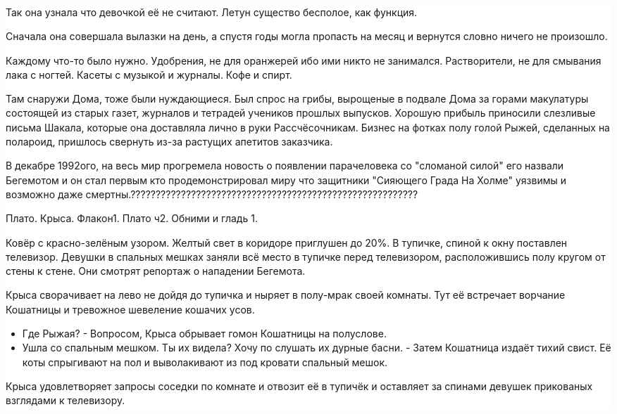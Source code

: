 Так она узнала что девочкой её не считают. Летун существо бесполое, как функция.

Сначала она совершала вылазки на день, а спустя годы могла пропасть на месяц и вернутся словно ничего не произошло.

Каждому что-то было нужно. Удобрения, не для оранжерей ибо ими никто не занимался. Растворители, не для смывания лака с ногтей. Касеты с музыкой и журналы. Кофе и спирт.

Там снаружи Дома, тоже были нуждающиеся. Был спрос на грибы, вырощеные в подвале Дома за горами макулатуры состоящей из старых газет, журналов и тетрадей учеников прошлых выпусков. Хорошую прибыль приносили слезливые письма Шакала, которые она доставляла лично в руки Рассчёсочникам. Бизнес на фотках полу голой Рыжей, сделанных на полароид, пришлось свернуть из-за растущих апетитов заказчика.

В декабре 1992ого, на весь мир прогремела новость о появлении парачеловека со "сломаной силой" его назвали Бегемотом и он стал первым кто продемонстрировал миру что защитники "Сияющего Града На Холме" уязвимы и возможно даже смертны.?????????????????????????????????????????????????????????












































Плато. Крыса. Флакон1. Плато ч2. Обними и гладь 1.

Ковёр с красно-зелёным узором. Желтый свет в коридоре приглушен до 20%. В тупичке, спиной к окну поставлен телевизор. Девушки в спальных мешках заняли всё место в тупичке перед телевизором, расположившись полу кругом от стены к стене. Они смотрят репортаж о нападении Бегемота.

Крыса сворачивает на лево не дойдя до тупичка и ныряет в полу-мрак своей комнаты. Тут её встречает ворчание Кошатницы и тревожное шевеление кошачих усов.

- Где Рыжая? - Вопросом, Крыса обрывает гомон Кошатницы на полуслове.
- Ушла со спальным мешком. Ты их видела? Хочу по слушать их дурные басни. - Затем Кошатница издаёт тихий свист. Её коты спрыгивают на пол и выволакивают из под кровати спальный мешок.

Крыса удовлетворяет запросы соседки по комнате и отвозит её в тупичёк и оставляет за спинами девушек прикованых взглядами к телевизору.
